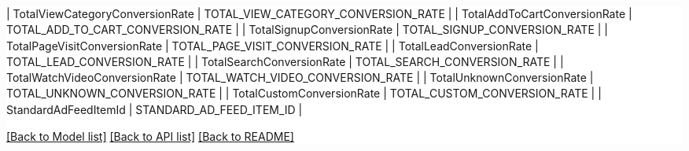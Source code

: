 | TotalViewCategoryConversionRate | TOTAL_VIEW_CATEGORY_CONVERSION_RATE |
| TotalAddToCartConversionRate | TOTAL_ADD_TO_CART_CONVERSION_RATE |
| TotalSignupConversionRate | TOTAL_SIGNUP_CONVERSION_RATE |
| TotalPageVisitConversionRate | TOTAL_PAGE_VISIT_CONVERSION_RATE |
| TotalLeadConversionRate | TOTAL_LEAD_CONVERSION_RATE |
| TotalSearchConversionRate | TOTAL_SEARCH_CONVERSION_RATE |
| TotalWatchVideoConversionRate | TOTAL_WATCH_VIDEO_CONVERSION_RATE |
| TotalUnknownConversionRate | TOTAL_UNKNOWN_CONVERSION_RATE |
| TotalCustomConversionRate | TOTAL_CUSTOM_CONVERSION_RATE |
| StandardAdFeedItemId | STANDARD_AD_FEED_ITEM_ID |


[[Back to Model list]](../README.md#documentation-for-models) [[Back to API list]](../README.md#documentation-for-api-endpoints) [[Back to README]](../README.md)


